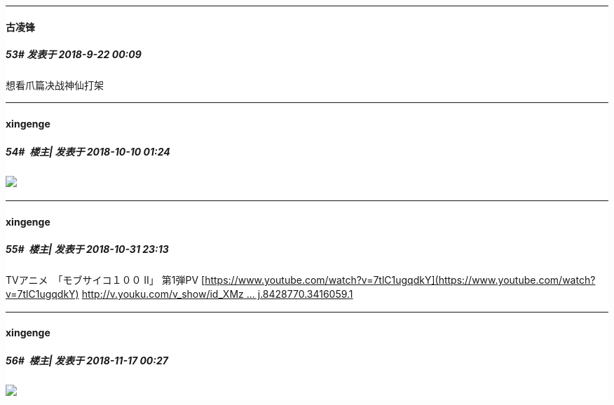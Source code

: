 





*****

####  古凌锋  
##### 53#       发表于 2018-9-22 00:09




想看爪篇决战神仙打架







*****

####  xingenge  
##### 54#         楼主| 发表于 2018-10-10 01:24



<img src="http://wx3.sinaimg.cn/large/0068TvVBgy1fw2dh3vkyzj30mk0xcjtv.jpg" referrerpolicy="no-referrer">







*****

####  xingenge  
##### 55#         楼主| 发表于 2018-10-31 23:13




TVアニメ　「モブサイコ１００ Ⅱ」 第1弾PV
[https://www.youtube.com/watch?v=7tlC1ugqdkY](https://www.youtube.com/watch?v=7tlC1ugqdkY)
[http://v.youku.com/v_show/id_XMz ... j.8428770.3416059.1](http://v.youku.com/v_show/id_XMzg5NzI5MTcyOA==.html?spm=a2h3j.8428770.3416059.1)







*****

####  xingenge  
##### 56#         楼主| 发表于 2018-11-17 00:27



<img src="http://wx2.sinaimg.cn/large/740ca5e5gy1fxadal4zhzj20ck0hs0xv.jpg" referrerpolicy="no-referrer">



